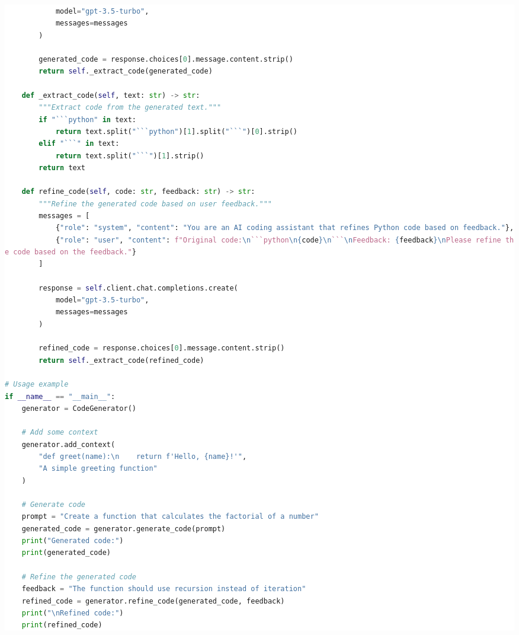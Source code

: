 ```python
            model="gpt-3.5-turbo",
            messages=messages
        )

        generated_code = response.choices[0].message.content.strip()
        return self._extract_code(generated_code)

    def _extract_code(self, text: str) -> str:
        """Extract code from the generated text."""
        if "```python" in text:
            return text.split("```python")[1].split("```")[0].strip()
        elif "```" in text:
            return text.split("```")[1].strip()
        return text

    def refine_code(self, code: str, feedback: str) -> str:
        """Refine the generated code based on user feedback."""
        messages = [
            {"role": "system", "content": "You are an AI coding assistant that refines Python code based on feedback."},
            {"role": "user", "content": f"Original code:\n```python\n{code}\n```\nFeedback: {feedback}\nPlease refine the code based on the feedback."}
        ]

        response = self.client.chat.completions.create(
            model="gpt-3.5-turbo",
            messages=messages
        )

        refined_code = response.choices[0].message.content.strip()
        return self._extract_code(refined_code)

# Usage example
if __name__ == "__main__":
    generator = CodeGenerator()
    
    # Add some context
    generator.add_context(
        "def greet(name):\n    return f'Hello, {name}!'",
        "A simple greeting function"
    )
    
    # Generate code
    prompt = "Create a function that calculates the factorial of a number"
    generated_code = generator.generate_code(prompt)
    print("Generated code:")
    print(generated_code)
    
    # Refine the generated code
    feedback = "The function should use recursion instead of iteration"
    refined_code = generator.refine_code(generated_code, feedback)
    print("\nRefined code:")
    print(refined_code)
```
